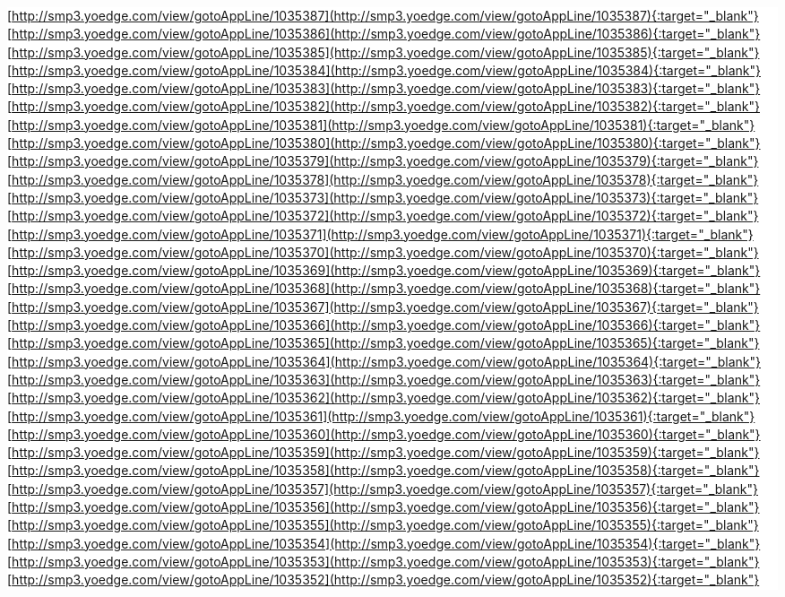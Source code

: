 [http://smp3.yoedge.com/view/gotoAppLine/1035387](http://smp3.yoedge.com/view/gotoAppLine/1035387){:target="_blank"}
[http://smp3.yoedge.com/view/gotoAppLine/1035386](http://smp3.yoedge.com/view/gotoAppLine/1035386){:target="_blank"}
[http://smp3.yoedge.com/view/gotoAppLine/1035385](http://smp3.yoedge.com/view/gotoAppLine/1035385){:target="_blank"}
[http://smp3.yoedge.com/view/gotoAppLine/1035384](http://smp3.yoedge.com/view/gotoAppLine/1035384){:target="_blank"}
[http://smp3.yoedge.com/view/gotoAppLine/1035383](http://smp3.yoedge.com/view/gotoAppLine/1035383){:target="_blank"}
[http://smp3.yoedge.com/view/gotoAppLine/1035382](http://smp3.yoedge.com/view/gotoAppLine/1035382){:target="_blank"}
[http://smp3.yoedge.com/view/gotoAppLine/1035381](http://smp3.yoedge.com/view/gotoAppLine/1035381){:target="_blank"}
[http://smp3.yoedge.com/view/gotoAppLine/1035380](http://smp3.yoedge.com/view/gotoAppLine/1035380){:target="_blank"}
[http://smp3.yoedge.com/view/gotoAppLine/1035379](http://smp3.yoedge.com/view/gotoAppLine/1035379){:target="_blank"}
[http://smp3.yoedge.com/view/gotoAppLine/1035378](http://smp3.yoedge.com/view/gotoAppLine/1035378){:target="_blank"}
[http://smp3.yoedge.com/view/gotoAppLine/1035373](http://smp3.yoedge.com/view/gotoAppLine/1035373){:target="_blank"}
[http://smp3.yoedge.com/view/gotoAppLine/1035372](http://smp3.yoedge.com/view/gotoAppLine/1035372){:target="_blank"}
[http://smp3.yoedge.com/view/gotoAppLine/1035371](http://smp3.yoedge.com/view/gotoAppLine/1035371){:target="_blank"}
[http://smp3.yoedge.com/view/gotoAppLine/1035370](http://smp3.yoedge.com/view/gotoAppLine/1035370){:target="_blank"}
[http://smp3.yoedge.com/view/gotoAppLine/1035369](http://smp3.yoedge.com/view/gotoAppLine/1035369){:target="_blank"}
[http://smp3.yoedge.com/view/gotoAppLine/1035368](http://smp3.yoedge.com/view/gotoAppLine/1035368){:target="_blank"}
[http://smp3.yoedge.com/view/gotoAppLine/1035367](http://smp3.yoedge.com/view/gotoAppLine/1035367){:target="_blank"}
[http://smp3.yoedge.com/view/gotoAppLine/1035366](http://smp3.yoedge.com/view/gotoAppLine/1035366){:target="_blank"}
[http://smp3.yoedge.com/view/gotoAppLine/1035365](http://smp3.yoedge.com/view/gotoAppLine/1035365){:target="_blank"}
[http://smp3.yoedge.com/view/gotoAppLine/1035364](http://smp3.yoedge.com/view/gotoAppLine/1035364){:target="_blank"}
[http://smp3.yoedge.com/view/gotoAppLine/1035363](http://smp3.yoedge.com/view/gotoAppLine/1035363){:target="_blank"}
[http://smp3.yoedge.com/view/gotoAppLine/1035362](http://smp3.yoedge.com/view/gotoAppLine/1035362){:target="_blank"}
[http://smp3.yoedge.com/view/gotoAppLine/1035361](http://smp3.yoedge.com/view/gotoAppLine/1035361){:target="_blank"}
[http://smp3.yoedge.com/view/gotoAppLine/1035360](http://smp3.yoedge.com/view/gotoAppLine/1035360){:target="_blank"}
[http://smp3.yoedge.com/view/gotoAppLine/1035359](http://smp3.yoedge.com/view/gotoAppLine/1035359){:target="_blank"}
[http://smp3.yoedge.com/view/gotoAppLine/1035358](http://smp3.yoedge.com/view/gotoAppLine/1035358){:target="_blank"}
[http://smp3.yoedge.com/view/gotoAppLine/1035357](http://smp3.yoedge.com/view/gotoAppLine/1035357){:target="_blank"}
[http://smp3.yoedge.com/view/gotoAppLine/1035356](http://smp3.yoedge.com/view/gotoAppLine/1035356){:target="_blank"}
[http://smp3.yoedge.com/view/gotoAppLine/1035355](http://smp3.yoedge.com/view/gotoAppLine/1035355){:target="_blank"}
[http://smp3.yoedge.com/view/gotoAppLine/1035354](http://smp3.yoedge.com/view/gotoAppLine/1035354){:target="_blank"}
[http://smp3.yoedge.com/view/gotoAppLine/1035353](http://smp3.yoedge.com/view/gotoAppLine/1035353){:target="_blank"}
[http://smp3.yoedge.com/view/gotoAppLine/1035352](http://smp3.yoedge.com/view/gotoAppLine/1035352){:target="_blank"}